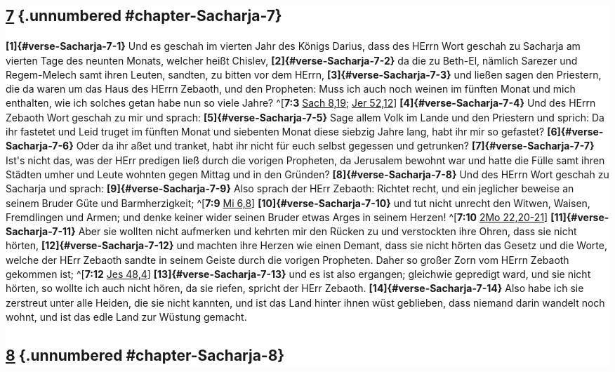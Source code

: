 
## [7](#book-Sacharja) {.unnumbered #chapter-Sacharja-7}
**[1]{#verse-Sacharja-7-1}** Und es geschah im vierten Jahr des Königs Darius, dass des HErrn Wort geschah zu Sacharja am vierten Tage des neunten Monats, welcher heißt Chislev, **[2]{#verse-Sacharja-7-2}** da die zu Beth-El, nämlich Sarezer und Regem-Melech samt ihren Leuten, sandten, zu bitten vor dem HErrn, **[3]{#verse-Sacharja-7-3}** und ließen sagen den Priestern, die da waren um das Haus des HErrn Zebaoth, und den Propheten: Muss ich auch noch weinen im fünften Monat und mich enthalten, wie ich solches getan habe nun so viele Jahre? ^[**7:3** [Sach 8,19](ch038.xhtml#verse-Sacharja-8-19); [Jer 52,12](ch024.xhtml#verse-Jeremia-52-12)] **[4]{#verse-Sacharja-7-4}** Und des HErrn Zebaoth Wort geschah zu mir und sprach: **[5]{#verse-Sacharja-7-5}** Sage allem Volk im Lande und den Priestern und sprich: Da ihr fastetet und Leid truget im fünften Monat und siebenten Monat diese siebzig Jahre lang, habt ihr mir so gefastet? **[6]{#verse-Sacharja-7-6}** Oder da ihr aßet und tranket, habt ihr nicht für euch selbst gegessen und getrunken? **[7]{#verse-Sacharja-7-7}** Ist's nicht das, was der HErr predigen ließ durch die vorigen Propheten, da Jerusalem bewohnt war und hatte die Fülle samt ihren Städten umher und Leute wohnten gegen Mittag und in den Gründen? **[8]{#verse-Sacharja-7-8}** Und des HErrn Wort geschah zu Sacharja und sprach: **[9]{#verse-Sacharja-7-9}** Also sprach der HErr Zebaoth: Richtet recht, und ein jeglicher beweise an seinem Bruder Güte und Barmherzigkeit; ^[**7:9** [Mi 6,8](ch033.xhtml#verse-Micha-6-8)] **[10]{#verse-Sacharja-7-10}** und tut nicht unrecht den Witwen, Waisen, Fremdlingen und Armen; und denke keiner wider seinen Bruder etwas Arges in seinem Herzen! ^[**7:10** [2Mo 22,20-21](ch002.xhtml#verse-2-Mose-22-20)] **[11]{#verse-Sacharja-7-11}** Aber sie wollten nicht aufmerken und kehrten mir den Rücken zu und verstockten ihre Ohren, dass sie nicht hörten, **[12]{#verse-Sacharja-7-12}** und machten ihre Herzen wie einen Demant, dass sie nicht hörten das Gesetz und die Worte, welche der HErr Zebaoth sandte in seinem Geiste durch die vorigen Propheten. Daher so großer Zorn vom HErrn Zebaoth gekommen ist; ^[**7:12** [Jes 48,4](ch023.xhtml#verse-Jesaja-48-4)] **[13]{#verse-Sacharja-7-13}** und es ist also ergangen; gleichwie gepredigt ward, und sie nicht hörten, so wollte ich auch nicht hören, da sie riefen, spricht der HErr Zebaoth. **[14]{#verse-Sacharja-7-14}** Also habe ich sie zerstreut unter alle Heiden, die sie nicht kannten, und ist das Land hinter ihnen wüst geblieben, dass niemand darin wandelt noch wohnt, und ist das edle Land zur Wüstung gemacht.
   

## [8](#book-Sacharja) {.unnumbered #chapter-Sacharja-8}